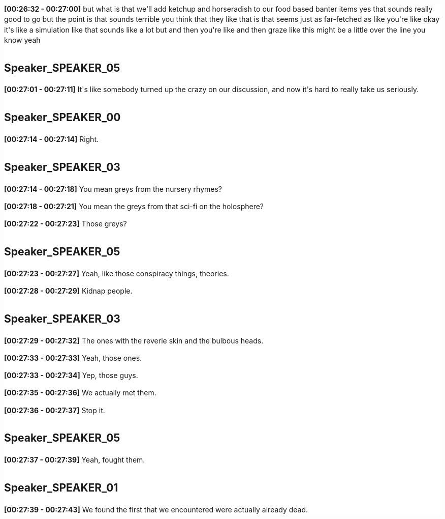 **[00:26:32 - 00:27:00]** but what is that we'll add ketchup and horseradish to our food based banter items yes that sounds really good to go but the point is that sounds terrible you think that they like that is that seems just as far-fetched as like you're like okay it's like a simulation like that sounds like a lot but and then you're like and then graze like this might be a little over the line you know yeah


## Speaker_SPEAKER_05

**[00:27:01 - 00:27:11]** It's like somebody turned up the crazy on our discussion, and now it's hard to really take us seriously.


## Speaker_SPEAKER_00

**[00:27:14 - 00:27:14]** Right.


## Speaker_SPEAKER_03

**[00:27:14 - 00:27:18]** You mean greys from the nursery rhymes?

**[00:27:18 - 00:27:21]** You mean the greys from that sci-fi on the holosphere?

**[00:27:22 - 00:27:23]** Those greys?


## Speaker_SPEAKER_05

**[00:27:23 - 00:27:27]** Yeah, like those conspiracy things, theories.

**[00:27:28 - 00:27:29]** Kidnap people.


## Speaker_SPEAKER_03

**[00:27:29 - 00:27:32]** The ones with the reverie skin and the bulbous heads.

**[00:27:33 - 00:27:33]** Yeah, those ones.

**[00:27:33 - 00:27:34]** Yep, those guys.

**[00:27:35 - 00:27:36]** We actually met them.

**[00:27:36 - 00:27:37]** Stop it.


## Speaker_SPEAKER_05

**[00:27:37 - 00:27:39]** Yeah, fought them.


## Speaker_SPEAKER_01

**[00:27:39 - 00:27:43]** We found the first that we encountered were actually already dead.
